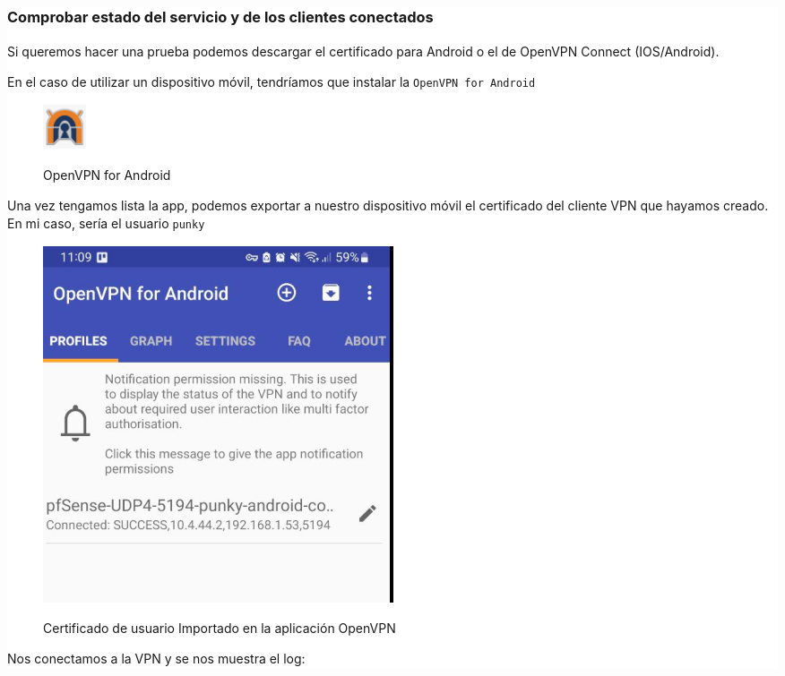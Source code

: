 ### Comprobar estado del servicio y de los clientes conectados

Si queremos hacer una prueba  podemos descargar el certificado para Android o el de OpenVPN Connect (IOS/Android).

En el caso de utilizar un dispositivo móvil, tendríamos que instalar la `OpenVPN for Android`&#x20;

<figure><img src="../../../../.gitbook/assets/image (5) (1) (1) (1) (1) (1) (1) (1) (1) (1) (1).png" alt="" width="48"><figcaption><p>OpenVPN for Android</p></figcaption></figure>

Una vez tengamos lista la app, podemos exportar a nuestro dispositivo móvil el certificado del cliente VPN que hayamos creado. En mi caso, sería el usuario `punky`

<figure><img src="../../../../.gitbook/assets/image (6) (1) (1) (1) (1) (1) (1) (1) (1) (1).png" alt=""><figcaption><p>Certificado de usuario Importado en la aplicación OpenVPN</p></figcaption></figure>

Nos conectamos a la VPN y se nos muestra el log:

